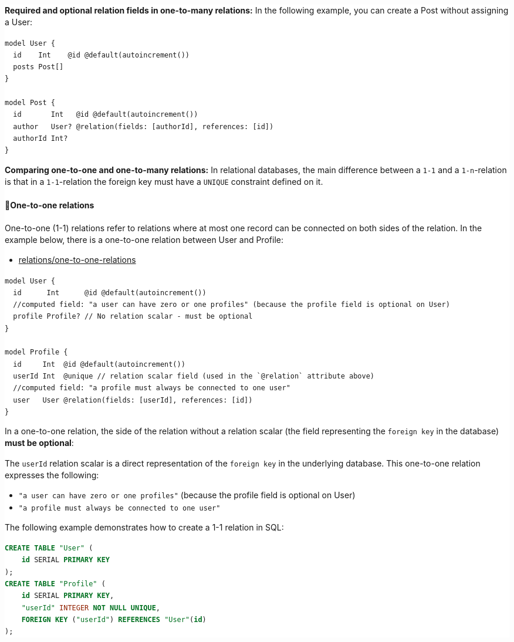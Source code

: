 **Required and optional relation fields in one-to-many relations:** In the following example, you can create a Post without assigning a User:

```prisma
model User {
  id    Int    @id @default(autoincrement())
  posts Post[]
}

model Post {
  id       Int   @id @default(autoincrement())
  author   User? @relation(fields: [authorId], references: [id])
  authorId Int?
}
```

**Comparing one-to-one and one-to-many relations:** In relational databases, the main difference between a `1-1` and a `1-n`-relation is that in a `1-1`-relation the foreign key must have a `UNIQUE` constraint defined on it.

#### 🚀One-to-one relations

One-to-one (1-1) relations refer to relations where at most one record can be connected on both sides of the relation. In the example below, there is a one-to-one relation between User and Profile:

- [relations/one-to-one-relations](https://www.prisma.io/docs/concepts/components/prisma-schema/relations/one-to-one-relations)

```prisma
model User {
  id      Int      @id @default(autoincrement())
  //computed field: "a user can have zero or one profiles" (because the profile field is optional on User)
  profile Profile? // No relation scalar - must be optional
}

model Profile {
  id     Int  @id @default(autoincrement())
  userId Int  @unique // relation scalar field (used in the `@relation` attribute above)
  //computed field: "a profile must always be connected to one user"
  user   User @relation(fields: [userId], references: [id])
}
```

In a one-to-one relation, the side of the relation without a relation scalar (the field representing the `foreign key` in the database) **must be optional**:

The `userId` relation scalar is a direct representation of the `foreign key` in the underlying database. This one-to-one relation expresses the following:

- `"a user can have zero or one profiles"` (because the profile field is optional on User)
- `"a profile must always be connected to one user"`

The following example demonstrates how to create a 1-1 relation in SQL:

```sql
CREATE TABLE "User" (
    id SERIAL PRIMARY KEY
);
CREATE TABLE "Profile" (
    id SERIAL PRIMARY KEY,
    "userId" INTEGER NOT NULL UNIQUE,
    FOREIGN KEY ("userId") REFERENCES "User"(id)
);
```
